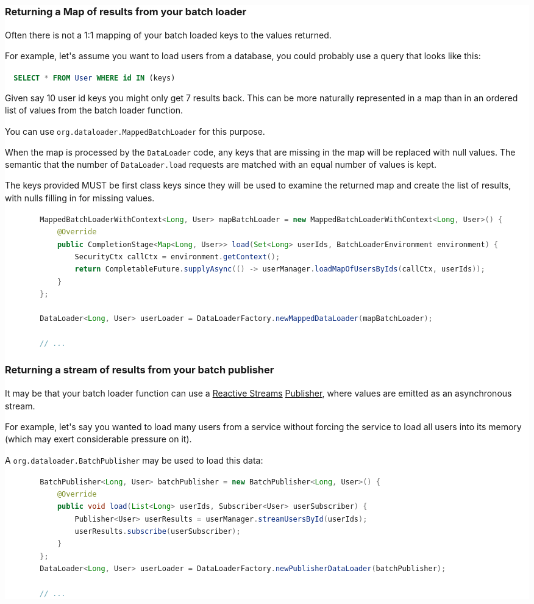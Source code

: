 ### Returning a Map of results from your batch loader

Often there is not a 1:1 mapping of your batch loaded keys to the values returned.

For example, let's assume you want to load users from a database, you could probably use a query that looks like this:

```sql
  SELECT * FROM User WHERE id IN (keys)
```
 
 Given say 10 user id keys you might only get 7 results back.  This can be more naturally represented in a map
 than in an ordered list of values from the batch loader function.
 
 You can use `org.dataloader.MappedBatchLoader` for this purpose. 
 
 When the map is processed by the `DataLoader` code, any keys that are missing in the map
 will be replaced with null values.  The semantic that the number of `DataLoader.load` requests
 are matched with an equal number of values is kept.
 
 The keys provided MUST be first class keys since they will be used to examine the returned map and
 create the list of results, with nulls filling in for missing values.
 
```java
        MappedBatchLoaderWithContext<Long, User> mapBatchLoader = new MappedBatchLoaderWithContext<Long, User>() {
            @Override
            public CompletionStage<Map<Long, User>> load(Set<Long> userIds, BatchLoaderEnvironment environment) {
                SecurityCtx callCtx = environment.getContext();
                return CompletableFuture.supplyAsync(() -> userManager.loadMapOfUsersByIds(callCtx, userIds));
            }
        };

        DataLoader<Long, User> userLoader = DataLoaderFactory.newMappedDataLoader(mapBatchLoader);

        // ...
```

### Returning a stream of results from your batch publisher

It may be that your batch loader function can use a [Reactive Streams](https://www.reactive-streams.org/) [Publisher](https://www.reactive-streams.org/reactive-streams-1.0.3-javadoc/org/reactivestreams/Publisher.html), where values are emitted as an asynchronous stream.

For example, let's say you wanted to load many users from a service without forcing the service to load all
users into its memory (which may exert considerable pressure on it).

A `org.dataloader.BatchPublisher` may be used to load this data:

```java
        BatchPublisher<Long, User> batchPublisher = new BatchPublisher<Long, User>() {
            @Override
            public void load(List<Long> userIds, Subscriber<User> userSubscriber) {
                Publisher<User> userResults = userManager.streamUsersById(userIds);
                userResults.subscribe(userSubscriber);
            }
        };
        DataLoader<Long, User> userLoader = DataLoaderFactory.newPublisherDataLoader(batchPublisher);

        // ...
```
